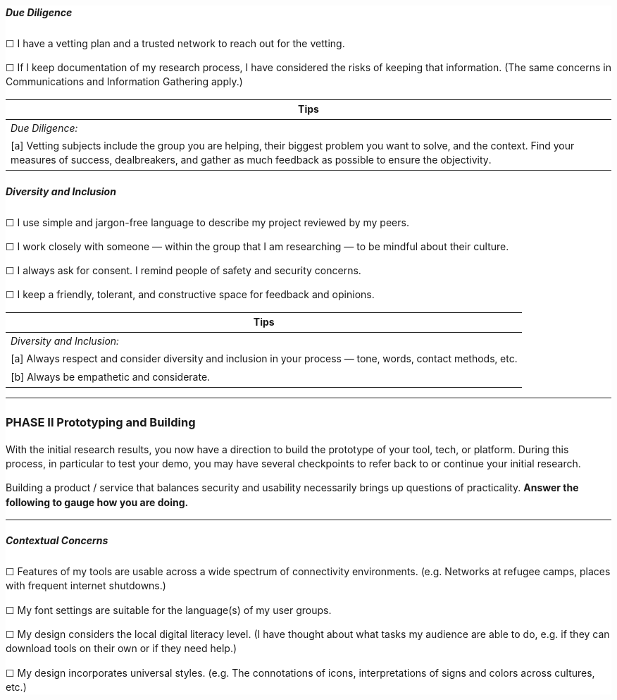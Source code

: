    
 ##### Due Diligence
☐ I have a vetting plan and a trusted network to reach out for the vetting.
	
☐ If I keep documentation of my research process, I have considered the risks of 
     keeping that information. (The same concerns in Communications and Information 
     Gathering apply.)

| Tips 		    |
| ------------- |
| *Due Diligence:*      | 
| [a] Vetting subjects include the group you are helping, their biggest problem you want to solve, and the context. Find your measures of success, dealbreakers, and gather as much feedback as possible to ensure the objectivity. |

 
 ##### Diversity and Inclusion
☐ I use simple and jargon-free language to describe my project reviewed by my peers.

☐ I work closely with someone — within the group that I am researching — to 
     be mindful about their culture.
     
☐ I always ask for consent. I remind people of safety and security concerns.
     
☐ I keep a friendly, tolerant, and constructive space for feedback and opinions.
   
| Tips 		    |
| ------------- |
| *Diversity and Inclusion:*      | 
| [a] Always respect and consider diversity and inclusion in your process — tone, words, contact methods, etc.|
| [b] Always be empathetic and considerate.
  
* * *

### PHASE II Prototyping and Building
With the initial research results, you now have a direction to build the prototype of your tool, tech, or platform. During this process, in particular to test your demo, you may have several checkpoints to refer back to or continue your initial research.  

Building a product / service that balances security and usability necessarily brings up questions of practicality. **Answer the following to gauge how you are doing.**

* * *

 ##### Contextual Concerns
 
 ☐ Features of my tools are usable across a wide spectrum of connectivity environments.
     (e.g. Networks at refugee camps, places with frequent internet shutdowns.)
     
   ☐ My font settings are suitable for the language(s) of my user groups.
   
   ☐ My design considers the local digital literacy level. (I have thought about what tasks 
     my audience are able to do, e.g. if they can download tools on their own or if they 
     need help.)
     
   ☐ My design incorporates universal styles. (e.g. The connotations of 
     icons, interpretations of signs and colors across cultures, etc.)
     